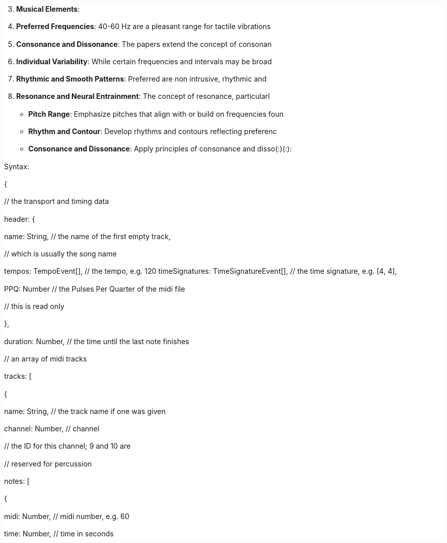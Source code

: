 
3. **Musical Elements**:
1. **Preferred Frequencies**: 40-60 Hz are a pleasant range for tactile vibrations
2. **Consonance and Dissonance**: The papers extend the concept of consonan

3. **Individual Variability**: While certain frequencies and intervals may be broad

4. **Rhythmic and Smooth Patterns**: Preferred are non intrusive, rhythmic and

5. **Resonance and Neural Entrainment**: The concept of resonance, particularl

     - **Pitch Range**: Emphasize pitches that align with or build on frequencies foun

     - **Rhythm and Contour**: Develop rhythms and contours reflecting preferenc
      - **Consonance and Dissonance**: Apply principles of consonance and disso(:)(:):

Syntax:

{

// the transport and timing data

header: {

name: String,           // the name of the first empty track,

// which is usually the song name

tempos: TempoEvent[],       // the tempo, e.g. 120
timeSignatures: TimeSignatureEvent[], // the time signature, e.g. [4, 4],


PPQ: Number            // the Pulses Per Quarter of the midi file

// this is read only

},


duration: Number,          // the time until the last note finishes


// an array of midi tracks

tracks: [

{

name: String,          // the track name if one was given


channel: Number,        // channel

// the ID for this channel; 9 and 10 are

// reserved for percussion

notes: [

{

midi: Number,        // midi number, e.g. 60

time: Number,        // time in seconds

